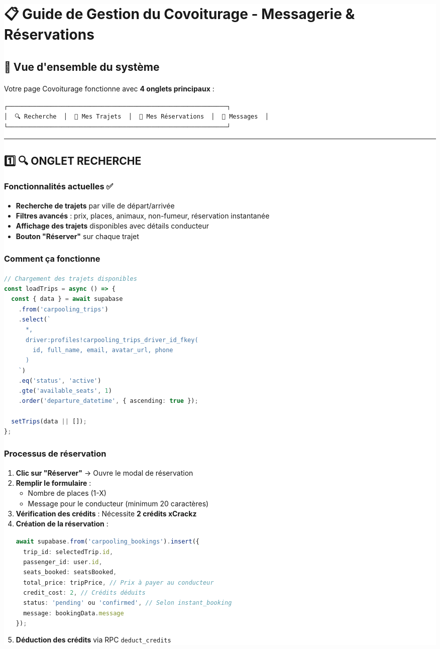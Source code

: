 # 📋 Guide de Gestion du Covoiturage - Messagerie & Réservations

## 🎯 Vue d'ensemble du système

Votre page Covoiturage fonctionne avec **4 onglets principaux** :

```
┌─────────────────────────────────────────────────────────────┐
│  🔍 Recherche  │  🚗 Mes Trajets  │  🎫 Mes Réservations  │  💬 Messages  │
└─────────────────────────────────────────────────────────────┘
```

---

## 1️⃣ 🔍 ONGLET RECHERCHE

### Fonctionnalités actuelles ✅
- **Recherche de trajets** par ville de départ/arrivée
- **Filtres avancés** : prix, places, animaux, non-fumeur, réservation instantanée
- **Affichage des trajets** disponibles avec détails conducteur
- **Bouton "Réserver"** sur chaque trajet

### Comment ça fonctionne
```typescript
// Chargement des trajets disponibles
const loadTrips = async () => {
  const { data } = await supabase
    .from('carpooling_trips')
    .select(`
      *,
      driver:profiles!carpooling_trips_driver_id_fkey(
        id, full_name, email, avatar_url, phone
      )
    `)
    .eq('status', 'active')
    .gte('available_seats', 1)
    .order('departure_datetime', { ascending: true });
    
  setTrips(data || []);
};
```

### Processus de réservation
1. **Clic sur "Réserver"** → Ouvre le modal de réservation
2. **Remplir le formulaire** :
   - Nombre de places (1-X)
   - Message pour le conducteur (minimum 20 caractères)
3. **Vérification des crédits** : Nécessite **2 crédits xCrackz**
4. **Création de la réservation** :
   ```typescript
   await supabase.from('carpooling_bookings').insert({
     trip_id: selectedTrip.id,
     passenger_id: user.id,
     seats_booked: seatsBooked,
     total_price: tripPrice, // Prix à payer au conducteur
     credit_cost: 2, // Crédits déduits
     status: 'pending' ou 'confirmed', // Selon instant_booking
     message: bookingData.message
   });
   ```
5. **Déduction des crédits** via RPC `deduct_credits`